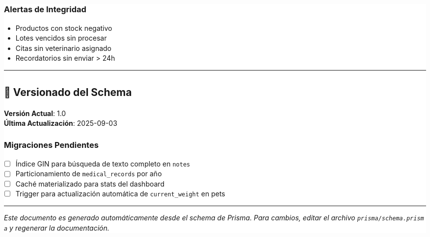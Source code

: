 ### **Alertas de Integridad**
- Productos con stock negativo
- Lotes vencidos sin procesar
- Citas sin veterinario asignado
- Recordatorios sin enviar > 24h

---

## 🔄 Versionado del Schema

**Versión Actual**: 1.0  
**Última Actualización**: 2025-09-03  

### **Migraciones Pendientes**
- [ ] Índice GIN para búsqueda de texto completo en `notes`
- [ ] Particionamiento de `medical_records` por año
- [ ] Caché materializado para stats del dashboard
- [ ] Trigger para actualización automática de `current_weight` en pets

---

*Este documento es generado automáticamente desde el schema de Prisma. Para cambios, editar el archivo `prisma/schema.prisma` y regenerar la documentación.*